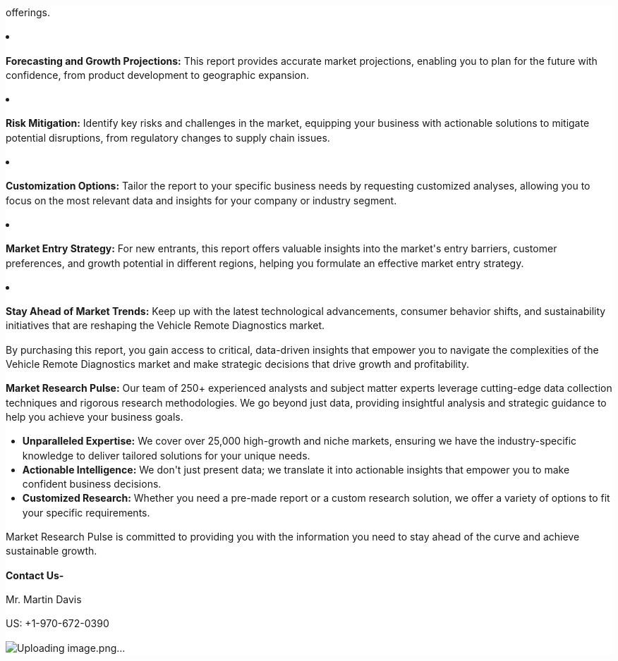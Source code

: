 offerings.</p></li><li><p><strong>Forecasting and Growth Projections:</strong> This report provides accurate market projections, enabling you to plan for the future with confidence, from product development to geographic expansion.</p></li><li><p><strong>Risk Mitigation:</strong> Identify key risks and challenges in the market, equipping your business with actionable solutions to mitigate potential disruptions, from regulatory changes to supply chain issues.</p></li><li><p><strong>Customization Options:</strong> Tailor the report to your specific business needs by requesting customized analyses, allowing you to focus on the most relevant data and insights for your company or industry segment.</p></li><li><p><strong>Market Entry Strategy:</strong> For new entrants, this report offers valuable insights into the market's entry barriers, customer preferences, and growth potential in different regions, helping you formulate an effective market entry strategy.</p></li><li><p><strong>Stay Ahead of Market Trends:</strong> Keep up with the latest technological advancements, consumer behavior shifts, and sustainability initiatives that are reshaping the Vehicle Remote Diagnostics market.</p></li></ol><p>By purchasing this report, you gain access to critical, data-driven insights that empower you to navigate the complexities of the Vehicle Remote Diagnostics market and make strategic decisions that drive growth and profitability.</p><p><strong>Market Research Pulse:</strong>&nbsp;Our team of 250+ experienced analysts and subject matter experts leverage cutting-edge data collection techniques and rigorous research methodologies. We go beyond just data, providing insightful analysis and strategic guidance to help you achieve your business goals.</p><ul><li><strong>Unparalleled Expertise:</strong>&nbsp;We cover over 25,000 high-growth and niche markets, ensuring we have the industry-specific knowledge to deliver tailored solutions for your unique needs.</li><li><strong>Actionable Intelligence:</strong>&nbsp;We don't just present data; we translate it into actionable insights that empower you to make confident business decisions.</li><li><strong>Customized Research:</strong>&nbsp;Whether you need a pre-made report or a custom research solution, we offer a variety of options to fit your specific requirements.</li></ul><p>Market Research Pulse is committed to providing you with the information you need to stay ahead of the curve and achieve sustainable growth.</p><p><strong>Contact Us-</strong></p><p>Mr. Martin Davis</p><p>US: +1-970-672-0390</p>
![Uploading image.png…]()
